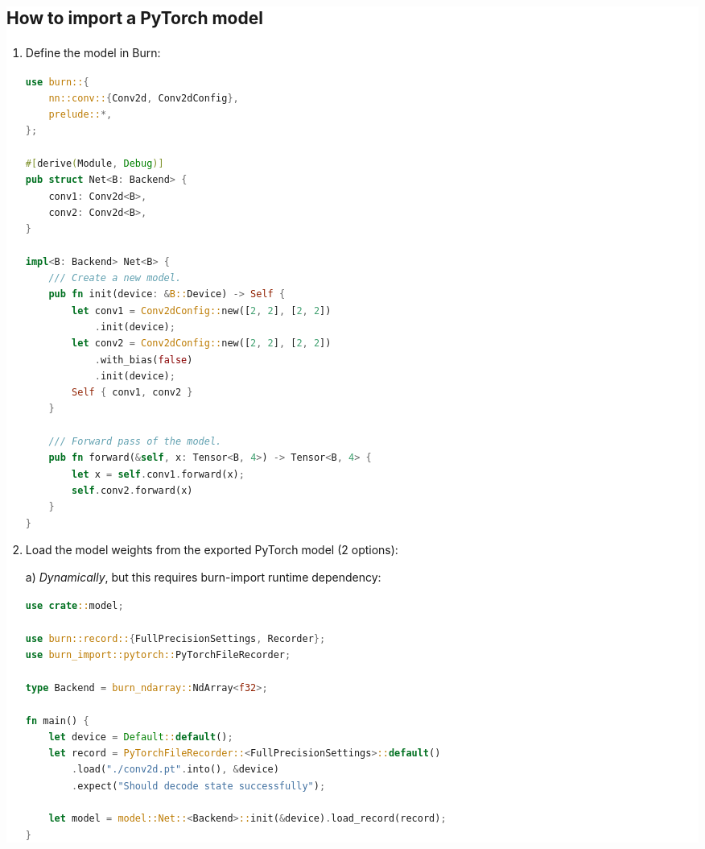 ## How to import a PyTorch model

1. Define the model in Burn:

   ```rust
   use burn::{
       nn::conv::{Conv2d, Conv2dConfig},
       prelude::*,
   };

   #[derive(Module, Debug)]
   pub struct Net<B: Backend> {
       conv1: Conv2d<B>,
       conv2: Conv2d<B>,
   }

   impl<B: Backend> Net<B> {
       /// Create a new model.
       pub fn init(device: &B::Device) -> Self {
           let conv1 = Conv2dConfig::new([2, 2], [2, 2])
               .init(device);
           let conv2 = Conv2dConfig::new([2, 2], [2, 2])
               .with_bias(false)
               .init(device);
           Self { conv1, conv2 }
       }

       /// Forward pass of the model.
       pub fn forward(&self, x: Tensor<B, 4>) -> Tensor<B, 4> {
           let x = self.conv1.forward(x);
           self.conv2.forward(x)
       }
   }
   ```

2. Load the model weights from the exported PyTorch model (2 options):

   a) _Dynamically_, but this requires burn-import runtime dependency:

   ```rust
   use crate::model;

   use burn::record::{FullPrecisionSettings, Recorder};
   use burn_import::pytorch::PyTorchFileRecorder;

   type Backend = burn_ndarray::NdArray<f32>;

   fn main() {
       let device = Default::default();
       let record = PyTorchFileRecorder::<FullPrecisionSettings>::default()
           .load("./conv2d.pt".into(), &device)
           .expect("Should decode state successfully");

       let model = model::Net::<Backend>::init(&device).load_record(record);
   }
   ```
